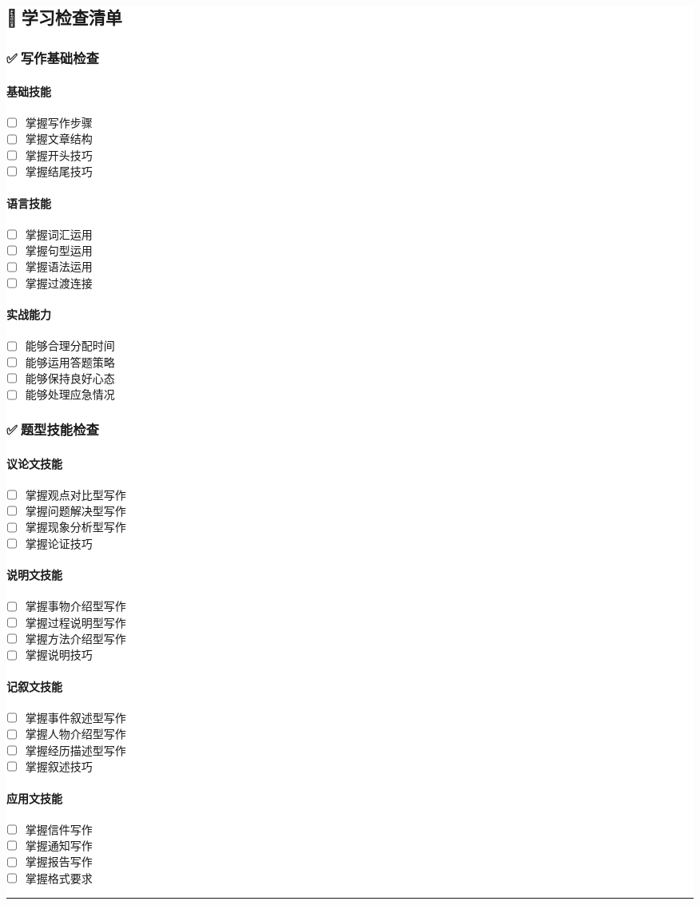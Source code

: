 
## 📝 学习检查清单

### ✅ 写作基础检查

#### 基础技能
- [ ] 掌握写作步骤
- [ ] 掌握文章结构
- [ ] 掌握开头技巧
- [ ] 掌握结尾技巧

#### 语言技能
- [ ] 掌握词汇运用
- [ ] 掌握句型运用
- [ ] 掌握语法运用
- [ ] 掌握过渡连接

#### 实战能力
- [ ] 能够合理分配时间
- [ ] 能够运用答题策略
- [ ] 能够保持良好心态
- [ ] 能够处理应急情况

### ✅ 题型技能检查

#### 议论文技能
- [ ] 掌握观点对比型写作
- [ ] 掌握问题解决型写作
- [ ] 掌握现象分析型写作
- [ ] 掌握论证技巧

#### 说明文技能
- [ ] 掌握事物介绍型写作
- [ ] 掌握过程说明型写作
- [ ] 掌握方法介绍型写作
- [ ] 掌握说明技巧

#### 记叙文技能
- [ ] 掌握事件叙述型写作
- [ ] 掌握人物介绍型写作
- [ ] 掌握经历描述型写作
- [ ] 掌握叙述技巧

#### 应用文技能
- [ ] 掌握信件写作
- [ ] 掌握通知写作
- [ ] 掌握报告写作
- [ ] 掌握格式要求

---
